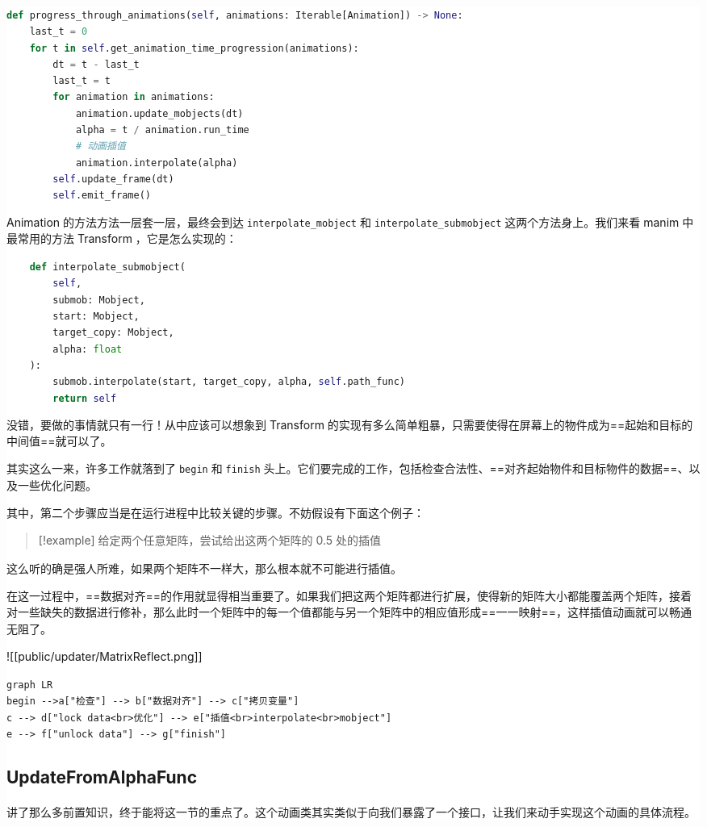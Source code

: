 ```python {8-10}
def progress_through_animations(self, animations: Iterable[Animation]) -> None:
    last_t = 0
    for t in self.get_animation_time_progression(animations):
        dt = t - last_t
        last_t = t
        for animation in animations:
            animation.update_mobjects(dt)
            alpha = t / animation.run_time
            # 动画插值
            animation.interpolate(alpha)
        self.update_frame(dt)
        self.emit_frame()
```

Animation 的方法方法一层套一层，最终会到达 `interpolate_mobject` 和 `interpolate_submobject` 这两个方法身上。我们来看 manim 中最常用的方法 Transform ，它是怎么实现的：

```python {8}
    def interpolate_submobject(
        self,
        submob: Mobject,
        start: Mobject,
        target_copy: Mobject,
        alpha: float
    ):
        submob.interpolate(start, target_copy, alpha, self.path_func)
        return self
```

没错，要做的事情就只有一行！从中应该可以想象到 Transform 的实现有多么简单粗暴，只需要使得在屏幕上的物件成为==起始和目标的中间值==就可以了。

其实这么一来，许多工作就落到了 `begin` 和 `finish` 头上。它们要完成的工作，包括检查合法性、==对齐起始物件和目标物件的数据==、以及一些优化问题。

其中，第二个步骤应当是在运行进程中比较关键的步骤。不妨假设有下面这个例子：

> [!example] 给定两个任意矩阵，尝试给出这两个矩阵的 0.5 处的插值

这么听的确是强人所难，如果两个矩阵不一样大，那么根本就不可能进行插值。

在这一过程中，==数据对齐==的作用就显得相当重要了。如果我们把这两个矩阵都进行扩展，使得新的矩阵大小都能覆盖两个矩阵，接着对一些缺失的数据进行修补，那么此时一个矩阵中的每一个值都能与另一个矩阵中的相应值形成==一一映射==，这样插值动画就可以畅通无阻了。

![[public/updater/MatrixReflect.png]]

```mermaid
graph LR
begin -->a["检查"] --> b["数据对齐"] --> c["拷贝变量"] 
c --> d["lock data<br>优化"] --> e["插值<br>interpolate<br>mobject"]
e --> f["unlock data"] --> g["finish"]
```

## UpdateFromAlphaFunc

讲了那么多前置知识，终于能将这一节的重点了。这个动画类其实类似于向我们暴露了一个接口，让我们来动手实现这个动画的具体流程。
